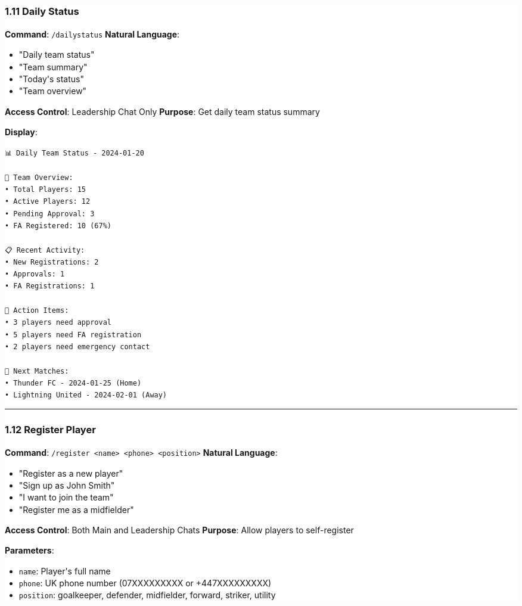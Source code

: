 
### 1.11 Daily Status
**Command**: `/dailystatus`
**Natural Language**:
- "Daily team status"
- "Team summary"
- "Today's status"
- "Team overview"

**Access Control**: Leadership Chat Only
**Purpose**: Get daily team status summary

**Display**:
```
📊 Daily Team Status - 2024-01-20

👥 Team Overview:
• Total Players: 15
• Active Players: 12
• Pending Approval: 3
• FA Registered: 10 (67%)

📋 Recent Activity:
• New Registrations: 2
• Approvals: 1
• FA Registrations: 1

🎯 Action Items:
• 3 players need approval
• 5 players need FA registration
• 2 players need emergency contact

📅 Next Matches:
• Thunder FC - 2024-01-25 (Home)
• Lightning United - 2024-02-01 (Away)
```

---

### 1.12 Register Player
**Command**: `/register <name> <phone> <position>`
**Natural Language**:
- "Register as a new player"
- "Sign up as John Smith"
- "I want to join the team"
- "Register me as a midfielder"

**Access Control**: Both Main and Leadership Chats
**Purpose**: Allow players to self-register

**Parameters**:
- `name`: Player's full name
- `phone`: UK phone number (07XXXXXXXXX or +447XXXXXXXXX)
- `position`: goalkeeper, defender, midfielder, forward, striker, utility
